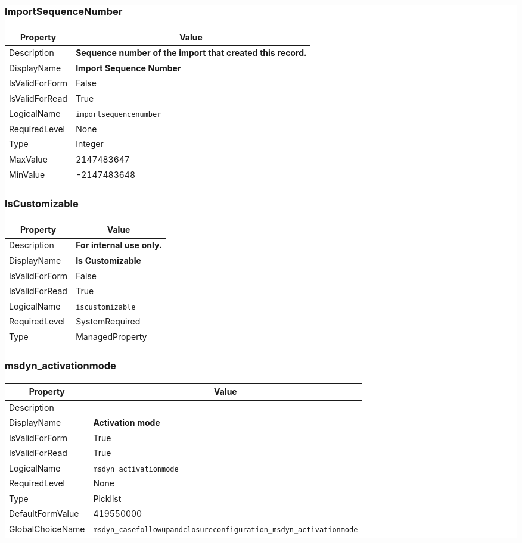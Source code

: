 ### <a name="BKMK_ImportSequenceNumber"></a> ImportSequenceNumber

|Property|Value|
|---|---|
|Description|**Sequence number of the import that created this record.**|
|DisplayName|**Import Sequence Number**|
|IsValidForForm|False|
|IsValidForRead|True|
|LogicalName|`importsequencenumber`|
|RequiredLevel|None|
|Type|Integer|
|MaxValue|2147483647|
|MinValue|-2147483648|

### <a name="BKMK_IsCustomizable"></a> IsCustomizable

|Property|Value|
|---|---|
|Description|**For internal use only.**|
|DisplayName|**Is Customizable**|
|IsValidForForm|False|
|IsValidForRead|True|
|LogicalName|`iscustomizable`|
|RequiredLevel|SystemRequired|
|Type|ManagedProperty|

### <a name="BKMK_msdyn_activationmode"></a> msdyn_activationmode

|Property|Value|
|---|---|
|Description||
|DisplayName|**Activation mode**|
|IsValidForForm|True|
|IsValidForRead|True|
|LogicalName|`msdyn_activationmode`|
|RequiredLevel|None|
|Type|Picklist|
|DefaultFormValue|419550000|
|GlobalChoiceName|`msdyn_casefollowupandclosureconfiguration_msdyn_activationmode`|
